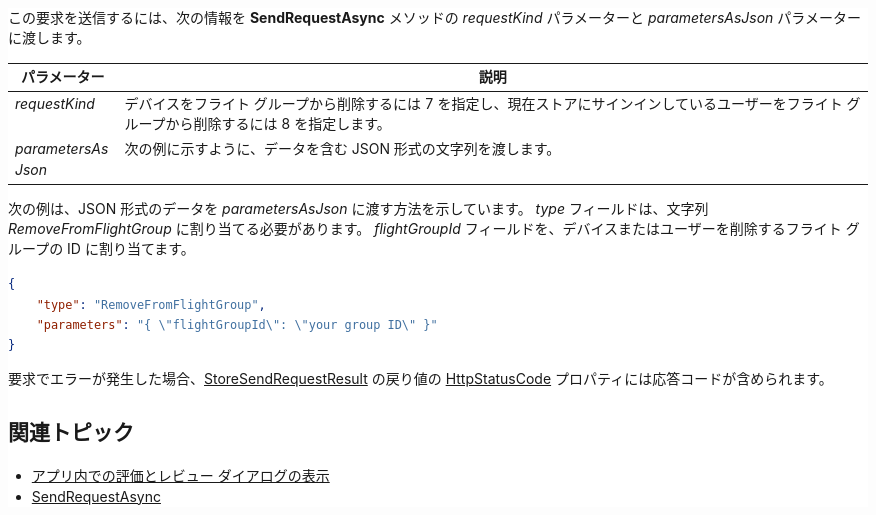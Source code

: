 この要求を送信するには、次の情報を **SendRequestAsync** メソッドの *requestKind* パラメーターと *parametersAsJson* パラメーターに渡します。

|  パラメーター  |  説明  |
|----------------------|---------------|
|  *requestKind*                   |  デバイスをフライト グループから削除するには 7 を指定し、現在ストアにサインインしているユーザーをフライト グループから削除するには 8 を指定します。  |
|  *parametersAsJson*                   |  次の例に示すように、データを含む JSON 形式の文字列を渡します。  |

次の例は、JSON 形式のデータを *parametersAsJson* に渡す方法を示しています。 *type* フィールドは、文字列 *RemoveFromFlightGroup* に割り当てる必要があります。 *flightGroupId* フィールドを、デバイスまたはユーザーを削除するフライト グループの ID に割り当てます。

```json
{ 
    "type": "RemoveFromFlightGroup", 
    "parameters": "{ \"flightGroupId\": \"your group ID\" }" 
}
```

要求でエラーが発生した場合、[StoreSendRequestResult](https://docs.microsoft.com/uwp/api/windows.services.store.storesendrequestresult) の戻り値の [HttpStatusCode](https://docs.microsoft.com/uwp/api/windows.services.store.storesendrequestresult.HttpStatusCode) プロパティには応答コードが含められます。

## <a name="related-topics"></a>関連トピック

* [アプリ内での評価とレビュー ダイアログの表示](request-ratings-and-reviews.md#show-a-rating-and-review-dialog-in-your-app)
* [SendRequestAsync](https://docs.microsoft.com/uwp/api/windows.services.store.storerequesthelper.sendrequestasync)
